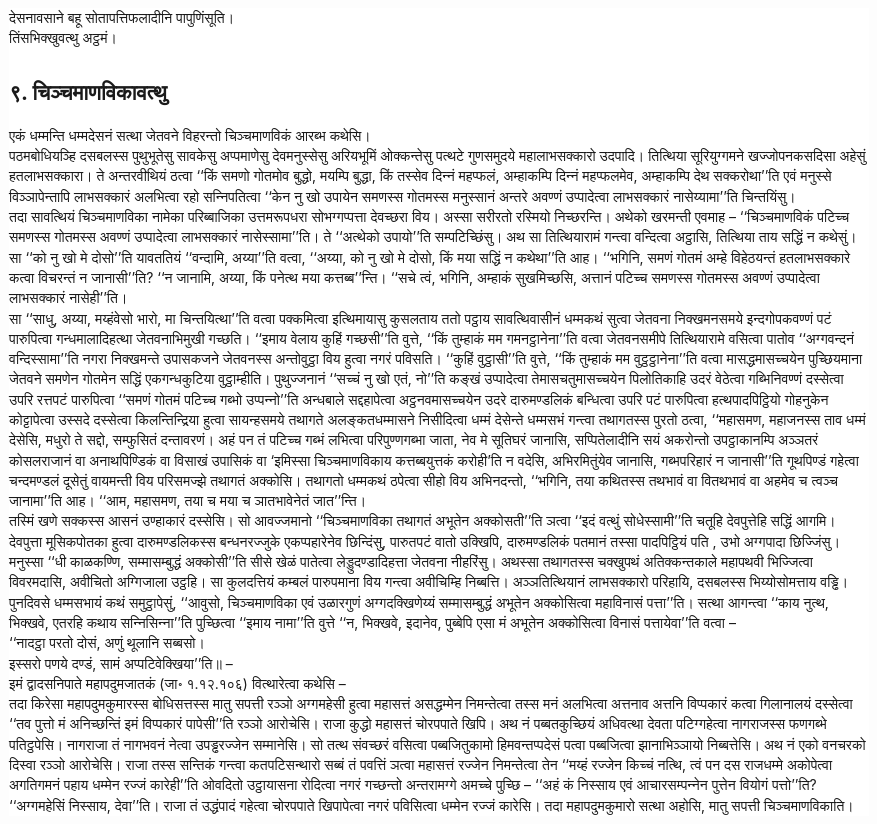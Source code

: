 देसनावसाने बहू सोतापत्तिफलादीनि पापुणिंसूति।  
तिंसभिक्खुवत्थु अट्ठमं।  


## ९. चिञ्‍चमाणविकावत्थु

एकं धम्मन्ति धम्मदेसनं सत्था जेतवने विहरन्तो चिञ्‍चमाणविकं आरब्भ कथेसि।  
पठमबोधियञ्हि दसबलस्स पुथुभूतेसु सावकेसु अप्पमाणेसु देवमनुस्सेसु अरियभूमिं ओक्‍कन्तेसु पत्थटे गुणसमुदये महालाभसक्‍कारो उदपादि। तित्थिया सूरियुग्गमने खज्‍जोपनकसदिसा अहेसुं हतलाभसक्‍कारा। ते अन्तरवीथियं ठत्वा ‘‘किं समणो गोतमोव बुद्धो, मयम्पि बुद्धा, किं तस्सेव दिन्‍नं महप्फलं, अम्हाकम्पि दिन्‍नं महप्फलमेव, अम्हाकम्पि देथ सक्‍करोथा’’ति एवं मनुस्से विञ्‍ञापेन्तापि लाभसक्‍कारं अलभित्वा रहो सन्‍निपतित्वा ‘‘केन नु खो उपायेन समणस्स गोतमस्स मनुस्सानं अन्तरे अवण्णं उप्पादेत्वा लाभसक्‍कारं नासेय्यामा’’ति चिन्तयिंसु।  
तदा सावत्थियं चिञ्‍चमाणविका नामेका परिब्बाजिका उत्तमरूपधरा सोभग्गप्पत्ता देवच्छरा विय। अस्सा सरीरतो रस्मियो निच्छरन्ति। अथेको खरमन्ती एवमाह – ‘‘चिञ्‍चमाणविकं पटिच्‍च समणस्स गोतमस्स अवण्णं उप्पादेत्वा लाभसक्‍कारं नासेस्सामा’’ति। ते ‘‘अत्थेको उपायो’’ति सम्पटिच्छिंसु। अथ सा तित्थियारामं गन्त्वा वन्दित्वा अट्ठासि, तित्थिया ताय सद्धिं न कथेसुं। सा ‘‘को नु खो मे दोसो’’ति यावततियं ‘‘वन्दामि, अय्या’’ति वत्वा, ‘‘अय्या, को नु खो मे दोसो, किं मया सद्धिं न कथेथा’’ति आह। ‘‘भगिनि, समणं गोतमं अम्हे विहेठयन्तं हतलाभसक्‍कारे कत्वा विचरन्तं न जानासी’’ति? ‘‘न जानामि, अय्या, किं पनेत्थ मया कत्तब्ब’’न्ति। ‘‘सचे त्वं, भगिनि, अम्हाकं सुखमिच्छसि, अत्तानं पटिच्‍च समणस्स गोतमस्स अवण्णं उप्पादेत्वा लाभसक्‍कारं नासेही’’ति।  
सा ‘‘साधु, अय्या, मय्हंवेसो भारो, मा चिन्तयित्था’’ति वत्वा पक्‍कमित्वा इत्थिमायासु कुसलताय ततो पट्ठाय सावत्थिवासीनं धम्मकथं सुत्वा जेतवना निक्खमनसमये इन्दगोपकवण्णं पटं पारुपित्वा गन्धमालादिहत्था जेतवनाभिमुखी गच्छति। ‘‘इमाय वेलाय कुहिं गच्छसी’’ति वुत्ते, ‘‘किं तुम्हाकं मम गमनट्ठानेना’’ति वत्वा जेतवनसमीपे तित्थियारामे वसित्वा पातोव ‘‘अग्गवन्दनं वन्दिस्सामा’’ति नगरा निक्खमन्ते उपासकजने जेतवनस्स अन्तोवुट्ठा विय हुत्वा नगरं पविसति। ‘‘कुहिं वुट्ठासी’’ति वुत्ते, ‘‘किं तुम्हाकं मम वुट्ठट्ठानेना’’ति वत्वा मासद्धमासच्‍चयेन पुच्छियमाना जेतवने समणेन गोतमेन सद्धिं एकगन्धकुटिया वुट्ठाम्हीति। पुथुज्‍जनानं ‘‘सच्‍चं नु खो एतं, नो’’ति कङ्खं उप्पादेत्वा तेमासचतुमासच्‍चयेन पिलोतिकाहि उदरं वेठेत्वा गब्भिनिवण्णं दस्सेत्वा उपरि रत्तपटं पारुपित्वा ‘‘समणं गोतमं पटिच्‍च गब्भो उप्पन्‍नो’’ति अन्धबाले सद्दहापेत्वा अट्ठनवमासच्‍चयेन उदरे दारुमण्डलिकं बन्धित्वा उपरि पटं पारुपित्वा हत्थपादपिट्ठियो गोहनुकेन कोट्टापेत्वा उस्सदे दस्सेत्वा किलन्तिन्द्रिया हुत्वा सायन्हसमये तथागते अलङ्कतधम्मासने निसीदित्वा धम्मं देसेन्ते धम्मसभं गन्त्वा तथागतस्स पुरतो ठत्वा, ‘‘महासमण, महाजनस्स ताव धम्मं देसेसि, मधुरो ते सद्दो, सम्फुसितं दन्तावरणं। अहं पन तं पटिच्‍च गब्भं लभित्वा परिपुण्णगब्भा जाता, नेव मे सूतिघरं जानासि, सप्पितेलादीनि सयं अकरोन्तो उपट्ठाकानम्पि अञ्‍ञतरं कोसलराजानं वा अनाथपिण्डिकं वा विसाखं उपासिकं वा ‘इमिस्सा चिञ्‍चमाणविकाय कत्तब्बयुत्तकं करोही’ति न वदेसि, अभिरमितुंयेव जानासि, गब्भपरिहारं न जानासी’’ति गूथपिण्डं गहेत्वा चन्दमण्डलं दूसेतुं वायमन्ती विय परिसमज्झे तथागतं अक्‍कोसि। तथागतो धम्मकथं ठपेत्वा सीहो विय अभिनदन्तो, ‘‘भगिनि, तया कथितस्स तथभावं वा वितथभावं वा अहमेव च त्वञ्‍च जानामा’’ति आह। ‘‘आम, महासमण, तया च मया च ञातभावेनेतं जात’’न्ति।  
तस्मिं खणे सक्‍कस्स आसनं उण्हाकारं दस्सेसि। सो आवज्‍जमानो ‘‘चिञ्‍चमाणविका तथागतं अभूतेन अक्‍कोसती’’ति ञत्वा ‘‘इदं वत्थुं सोधेस्सामी’’ति चतूहि देवपुत्तेहि सद्धिं आगमि। देवपुत्ता मूसिकपोतका हुत्वा दारुमण्डलिकस्स बन्धनरज्‍जुके एकप्पहारेनेव छिन्दिंसु, पारुतपटं वातो उक्खिपि, दारुमण्डलिकं पतमानं तस्सा पादपिट्ठियं पति , उभो अग्गपादा छिज्‍जिंसु। मनुस्सा ‘‘धी काळकण्णि, सम्मासम्बुद्धं अक्‍कोसी’’ति सीसे खेळं पातेत्वा लेड्डुदण्डादिहत्ता जेतवना नीहरिंसु। अथस्सा तथागतस्स चक्खुपथं अतिक्‍कन्तकाले महापथवी भिज्‍जित्वा विवरमदासि, अवीचितो अग्गिजाला उट्ठहि। सा कुलदत्तियं कम्बलं पारुपमाना विय गन्त्वा अवीचिम्हि निब्बत्ति। अञ्‍ञतित्थियानं लाभसक्‍कारो परिहायि, दसबलस्स भिय्योसोमत्ताय वड्ढि। पुनदिवसे धम्मसभायं कथं समुट्ठापेसुं, ‘‘आवुसो, चिञ्‍चमाणविका एवं उळारगुणं अग्गदक्खिणेय्यं सम्मासम्बुद्धं अभूतेन अक्‍कोसित्वा महाविनासं पत्ता’’ति। सत्था आगन्त्वा ‘‘काय नुत्थ, भिक्खवे, एतरहि कथाय सन्‍निसिन्‍ना’’ति पुच्छित्वा ‘‘इमाय नामा’’ति वुत्ते ‘‘न, भिक्खवे, इदानेव, पुब्बेपि एसा मं अभूतेन अक्‍कोसित्वा विनासं पत्तायेवा’’ति वत्वा –  
‘‘नादट्ठा परतो दोसं, अणुं थूलानि सब्बसो।  
इस्सरो पणये दण्डं, सामं अप्पटिवेक्खिया’’ति॥ –  
इमं द्वादसनिपाते महापदुमजातकं (जा॰ १.१२.१०६) वित्थारेत्वा कथेसि –  
तदा किरेसा महापदुमकुमारस्स बोधिसत्तस्स मातु सपत्ती रञ्‍ञो अग्गमहेसी हुत्वा महासत्तं असद्धम्मेन निमन्तेत्वा तस्स मनं अलभित्वा अत्तनाव अत्तनि विप्पकारं कत्वा गिलानालयं दस्सेत्वा ‘‘तव पुत्तो मं अनिच्छन्तिं इमं विप्पकारं पापेसी’’ति रञ्‍ञो आरोचेसि। राजा कुद्धो महासत्तं चोरपपाते खिपि। अथ नं पब्बतकुच्छियं अधिवत्था देवता पटिग्गहेत्वा नागराजस्स फणगब्भे पतिट्ठपेसि। नागराजा तं नागभवनं नेत्वा उपड्ढरज्‍जेन सम्मानेसि। सो तत्थ संवच्छरं वसित्वा पब्बजितुकामो हिमवन्तप्पदेसं पत्वा पब्बजित्वा झानाभिञ्‍ञायो निब्बत्तेसि। अथ नं एको वनचरको दिस्वा रञ्‍ञो आरोचेसि। राजा तस्स सन्तिकं गन्त्वा कतपटिसन्थारो सब्बं तं पवत्तिं ञत्वा महासत्तं रज्‍जेन निमन्तेत्वा तेन ‘‘मय्हं रज्‍जेन किच्‍चं नत्थि, त्वं पन दस राजधम्मे अकोपेत्वा अगतिगमनं पहाय धम्मेन रज्‍जं कारेही’’ति ओवदितो उट्ठायासना रोदित्वा नगरं गच्छन्तो अन्तरामग्गे अमच्‍चे पुच्छि – ‘‘अहं कं निस्साय एवं आचारसम्पन्‍नेन पुत्तेन वियोगं पत्तो’’ति? ‘‘अग्गमहेसिं निस्साय, देवा’’ति। राजा तं उद्धंपादं गहेत्वा चोरपपाते खिपापेत्वा नगरं पविसित्वा धम्मेन रज्‍जं कारेसि। तदा महापदुमकुमारो सत्था अहोसि, मातु सपत्ती चिञ्‍चमाणविकाति।  